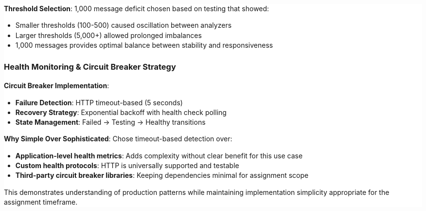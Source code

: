 **Threshold Selection**: 1,000 message deficit chosen based on testing that showed:
- Smaller thresholds (100-500) caused oscillation between analyzers
- Larger thresholds (5,000+) allowed prolonged imbalances
- 1,000 messages provides optimal balance between stability and responsiveness

### Health Monitoring & Circuit Breaker Strategy

**Circuit Breaker Implementation**: 
- **Failure Detection**: HTTP timeout-based (5 seconds)
- **Recovery Strategy**: Exponential backoff with health check polling
- **State Management**: Failed → Testing → Healthy transitions

**Why Simple Over Sophisticated**: Chose timeout-based detection over:
- **Application-level health metrics**: Adds complexity without clear benefit for this use case
- **Custom health protocols**: HTTP is universally supported and testable
- **Third-party circuit breaker libraries**: Keeping dependencies minimal for assignment scope

This demonstrates understanding of production patterns while maintaining implementation simplicity appropriate for the assignment timeframe.
